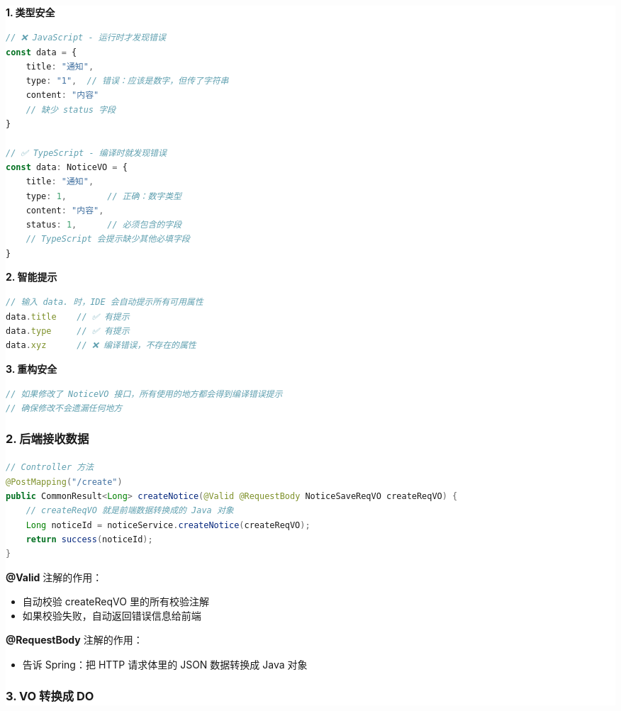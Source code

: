 **1. 类型安全**
```typescript
// ❌ JavaScript - 运行时才发现错误
const data = {
    title: "通知",
    type: "1",  // 错误：应该是数字，但传了字符串
    content: "内容"
    // 缺少 status 字段
}

// ✅ TypeScript - 编译时就发现错误
const data: NoticeVO = {
    title: "通知",
    type: 1,        // 正确：数字类型
    content: "内容",
    status: 1,      // 必须包含的字段
    // TypeScript 会提示缺少其他必填字段
}
```

**2. 智能提示**
```typescript
// 输入 data. 时，IDE 会自动提示所有可用属性
data.title    // ✅ 有提示
data.type     // ✅ 有提示
data.xyz      // ❌ 编译错误，不存在的属性
```

**3. 重构安全**
```typescript
// 如果修改了 NoticeVO 接口，所有使用的地方都会得到编译错误提示
// 确保修改不会遗漏任何地方
```

### 2. 后端接收数据

```java
// Controller 方法
@PostMapping("/create")
public CommonResult<Long> createNotice(@Valid @RequestBody NoticeSaveReqVO createReqVO) {
    // createReqVO 就是前端数据转换成的 Java 对象
    Long noticeId = noticeService.createNotice(createReqVO);
    return success(noticeId);
}
```

**@Valid** 注解的作用：
- 自动校验 createReqVO 里的所有校验注解
- 如果校验失败，自动返回错误信息给前端

**@RequestBody** 注解的作用：
- 告诉 Spring：把 HTTP 请求体里的 JSON 数据转换成 Java 对象

### 3. VO 转换成 DO
